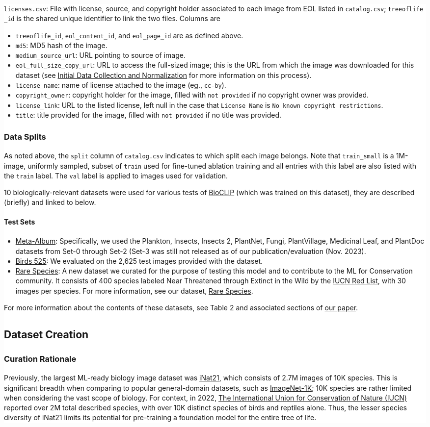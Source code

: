 

`licenses.csv`: File with license, source, and copyright holder associated to each image from EOL listed in `catalog.csv`; `treeoflife_id` is the shared unique identifier to link the two files. Columns are
  - `treeoflife_id`, `eol_content_id`, and `eol_page_id` are as defined above.
  - `md5`: MD5 hash of the image.
  - `medium_source_url`: URL pointing to source of image.
  - `eol_full_size_copy_url`: URL to access the full-sized image; this is the URL from which the image was downloaded for this dataset (see [Initial Data Collection and Normalization](#initial-data-collection-and-normalization) for more information on this process).
  - `license_name`: name of license attached to the image (eg., `cc-by`).
  - `copyright_owner`: copyright holder for the image, filled with `not provided` if no copyright owner was provided. 
  - `license_link`: URL to the listed license, left null in the case that `License Name` is `No known copyright restrictions`.
  - `title`: title provided for the image, filled with `not provided` if no title was provided.


### Data Splits

As noted above, the `split` column of `catalog.csv` indicates to which split each image belongs. Note that `train_small` is a 1M-image, uniformly sampled, subset of `train` used for fine-tuned ablation training and all entries with this label are also listed with the `train` label. The `val` label is applied to images used for validation. 

10 biologically-relevant datasets were used for various tests of [BioCLIP](https://huggingface.co/imageomics/bioclip) (which was trained on this dataset), they are described (briefly) and linked to below.

#### Test Sets

- [Meta-Album](https://paperswithcode.com/dataset/meta-album): Specifically, we used the Plankton, Insects, Insects 2, PlantNet, Fungi, PlantVillage, Medicinal Leaf, and PlantDoc datasets from Set-0 through Set-2 (Set-3 was still not released as of our publication/evaluation (Nov. 2023).
 - [Birds 525](https://www.kaggle.com/datasets/gpiosenka/100-bird-species): We evaluated on the 2,625 test images provided with the dataset.
 - [Rare Species](https://huggingface.co/datasets/imageomics/rare-species): A new dataset we curated for the purpose of testing this model and to contribute to the ML for Conservation community. It consists of 400 species labeled Near Threatened through Extinct in the Wild by the [IUCN Red List](https://www.iucnredlist.org/), with 30 images per species. For more information, see our dataset, [Rare Species](https://huggingface.co/datasets/imageomics/rare-species).

For more information about the contents of these datasets, see Table 2 and associated sections of [our paper](https://doi.org/10.48550/arXiv.2311.18803).

## Dataset Creation

### Curation Rationale

Previously, the largest ML-ready biology image dataset was [iNat21](https://github.com/visipedia/inat_comp/tree/master/2021), which consists of 2.7M images of 10K species. This is significant breadth when comparing to popular general-domain datasets, such as [ImageNet-1K](https://huggingface.co/datasets/imagenet-1k); 10K species are rather limited when considering the vast scope of biology. For context, in 2022, [The International Union for Conservation of Nature (IUCN)](https://www.iucnredlist.org/) reported over 2M total described species, with over 10K distinct species of birds and reptiles alone. Thus, the lesser species diversity of iNat21 limits its potential for pre-training a foundation model for the entire tree of life. 
